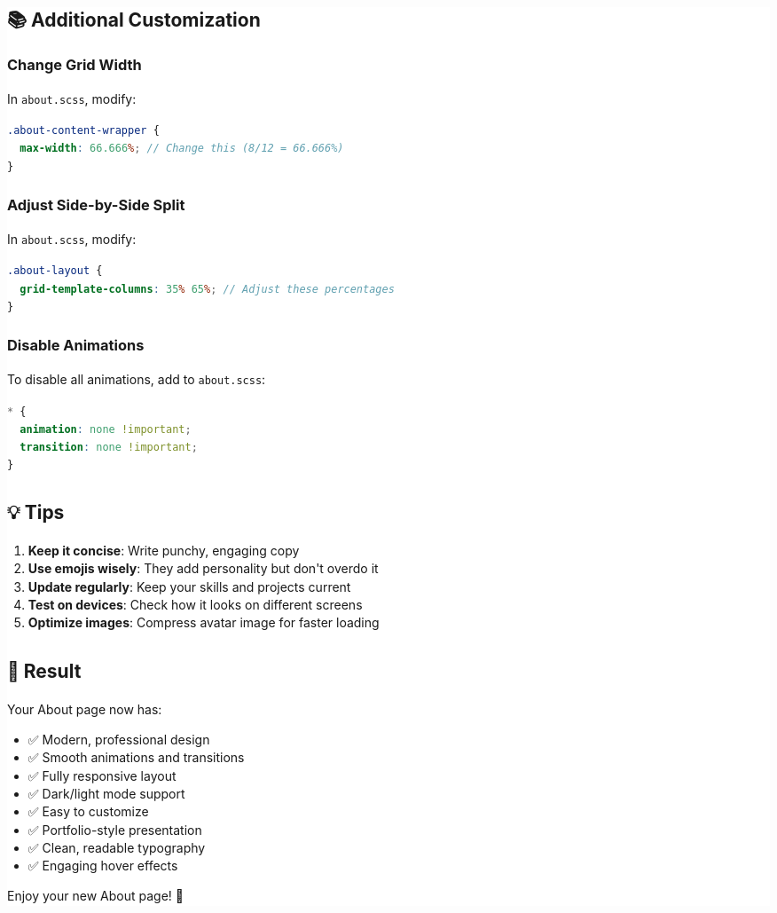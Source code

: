 ## 📚 Additional Customization

### Change Grid Width

In `about.scss`, modify:

```scss
.about-content-wrapper {
  max-width: 66.666%; // Change this (8/12 = 66.666%)
}
```

### Adjust Side-by-Side Split

In `about.scss`, modify:

```scss
.about-layout {
  grid-template-columns: 35% 65%; // Adjust these percentages
}
```

### Disable Animations

To disable all animations, add to `about.scss`:

```scss
* {
  animation: none !important;
  transition: none !important;
}
```

## 💡 Tips

1. **Keep it concise**: Write punchy, engaging copy
2. **Use emojis wisely**: They add personality but don't overdo it
3. **Update regularly**: Keep your skills and projects current
4. **Test on devices**: Check how it looks on different screens
5. **Optimize images**: Compress avatar image for faster loading

## 🎉 Result

Your About page now has:
- ✅ Modern, professional design
- ✅ Smooth animations and transitions
- ✅ Fully responsive layout
- ✅ Dark/light mode support
- ✅ Easy to customize
- ✅ Portfolio-style presentation
- ✅ Clean, readable typography
- ✅ Engaging hover effects

Enjoy your new About page! 🚀








